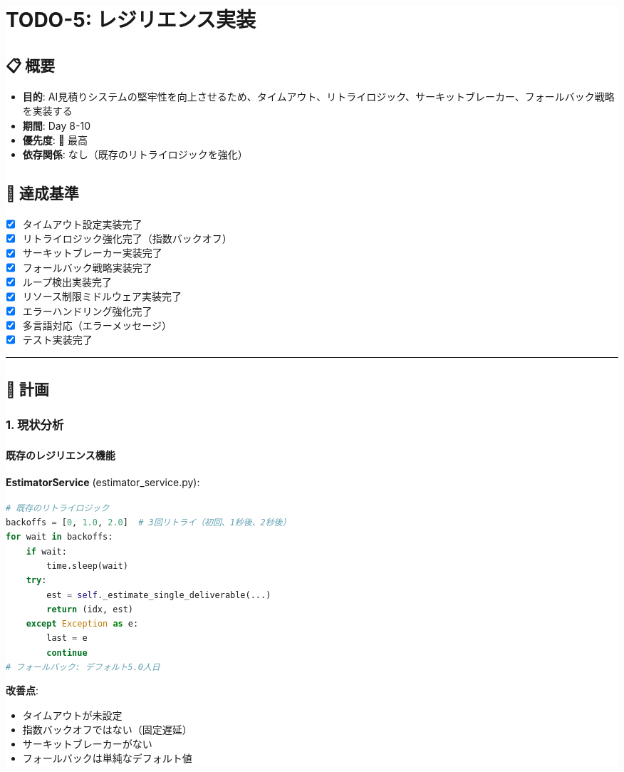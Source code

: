 # TODO-5: レジリエンス実装

## 📋 概要
- **目的**: AI見積りシステムの堅牢性を向上させるため、タイムアウト、リトライロジック、サーキットブレーカー、フォールバック戦略を実装する
- **期間**: Day 8-10
- **優先度**: 🔴 最高
- **依存関係**: なし（既存のリトライロジックを強化）

## 🎯 達成基準
- [x] タイムアウト設定実装完了
- [x] リトライロジック強化完了（指数バックオフ）
- [x] サーキットブレーカー実装完了
- [x] フォールバック戦略実装完了
- [x] ループ検出実装完了
- [x] リソース制限ミドルウェア実装完了
- [x] エラーハンドリング強化完了
- [x] 多言語対応（エラーメッセージ）
- [x] テスト実装完了

---

## 📐 計画

### 1. 現状分析

#### 既存のレジリエンス機能

**EstimatorService** (estimator_service.py):
```python
# 既存のリトライロジック
backoffs = [0, 1.0, 2.0]  # 3回リトライ（初回、1秒後、2秒後）
for wait in backoffs:
    if wait:
        time.sleep(wait)
    try:
        est = self._estimate_single_deliverable(...)
        return (idx, est)
    except Exception as e:
        last = e
        continue
# フォールバック: デフォルト5.0人日
```

**改善点**:
- タイムアウトが未設定
- 指数バックオフではない（固定遅延）
- サーキットブレーカーがない
- フォールバックは単純なデフォルト値
